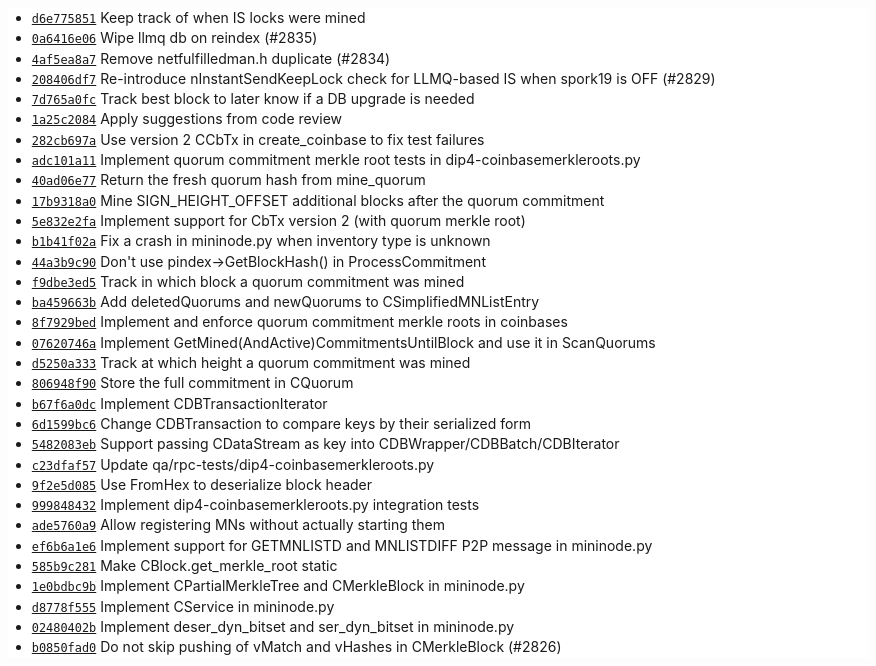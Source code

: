 - [`d6e775851`](https://github.com/gspcoin/gspcoin/commit/d6e775851) Keep track of when IS locks were mined
- [`0a6416e06`](https://github.com/gspcoin/gspcoin/commit/0a6416e06) Wipe llmq db on reindex (#2835)
- [`4af5ea8a7`](https://github.com/gspcoin/gspcoin/commit/4af5ea8a7) Remove netfulfilledman.h duplicate (#2834)
- [`208406df7`](https://github.com/gspcoin/gspcoin/commit/208406df7) Re-introduce nInstantSendKeepLock check for LLMQ-based IS when spork19 is OFF (#2829)
- [`7d765a0fc`](https://github.com/gspcoin/gspcoin/commit/7d765a0fc) Track best block to later know if a DB upgrade is needed
- [`1a25c2084`](https://github.com/gspcoin/gspcoin/commit/1a25c2084) Apply suggestions from code review
- [`282cb697a`](https://github.com/gspcoin/gspcoin/commit/282cb697a) Use version 2 CCbTx in create_coinbase to fix test failures
- [`adc101a11`](https://github.com/gspcoin/gspcoin/commit/adc101a11) Implement quorum commitment merkle root tests in dip4-coinbasemerkleroots.py
- [`40ad06e77`](https://github.com/gspcoin/gspcoin/commit/40ad06e77) Return the fresh quorum hash from mine_quorum
- [`17b9318a0`](https://github.com/gspcoin/gspcoin/commit/17b9318a0) Mine SIGN_HEIGHT_OFFSET additional blocks after the quorum commitment
- [`5e832e2fa`](https://github.com/gspcoin/gspcoin/commit/5e832e2fa) Implement support for CbTx version 2 (with quorum merkle root)
- [`b1b41f02a`](https://github.com/gspcoin/gspcoin/commit/b1b41f02a) Fix a crash in mininode.py when inventory type is unknown
- [`44a3b9c90`](https://github.com/gspcoin/gspcoin/commit/44a3b9c90) Don't use pindex->GetBlockHash() in ProcessCommitment
- [`f9dbe3ed5`](https://github.com/gspcoin/gspcoin/commit/f9dbe3ed5) Track in which block a quorum commitment was mined
- [`ba459663b`](https://github.com/gspcoin/gspcoin/commit/ba459663b) Add deletedQuorums and newQuorums to CSimplifiedMNListEntry
- [`8f7929bed`](https://github.com/gspcoin/gspcoin/commit/8f7929bed) Implement and enforce quorum commitment merkle roots in coinbases
- [`07620746a`](https://github.com/gspcoin/gspcoin/commit/07620746a) Implement GetMined(AndActive)CommitmentsUntilBlock and use it in ScanQuorums
- [`d5250a333`](https://github.com/gspcoin/gspcoin/commit/d5250a333) Track at which height a quorum commitment was mined
- [`806948f90`](https://github.com/gspcoin/gspcoin/commit/806948f90) Store the full commitment in CQuorum
- [`b67f6a0dc`](https://github.com/gspcoin/gspcoin/commit/b67f6a0dc) Implement CDBTransactionIterator
- [`6d1599bc6`](https://github.com/gspcoin/gspcoin/commit/6d1599bc6) Change CDBTransaction to compare keys by their serialized form
- [`5482083eb`](https://github.com/gspcoin/gspcoin/commit/5482083eb) Support passing CDataStream as key into CDBWrapper/CDBBatch/CDBIterator
- [`c23dfaf57`](https://github.com/gspcoin/gspcoin/commit/c23dfaf57) Update qa/rpc-tests/dip4-coinbasemerkleroots.py
- [`9f2e5d085`](https://github.com/gspcoin/gspcoin/commit/9f2e5d085) Use FromHex to deserialize block header
- [`999848432`](https://github.com/gspcoin/gspcoin/commit/999848432) Implement dip4-coinbasemerkleroots.py integration tests
- [`ade5760a9`](https://github.com/gspcoin/gspcoin/commit/ade5760a9) Allow registering MNs without actually starting them
- [`ef6b6a1e6`](https://github.com/gspcoin/gspcoin/commit/ef6b6a1e6) Implement support for GETMNLISTD and MNLISTDIFF P2P message in mininode.py
- [`585b9c281`](https://github.com/gspcoin/gspcoin/commit/585b9c281) Make CBlock.get_merkle_root static
- [`1e0bdbc9b`](https://github.com/gspcoin/gspcoin/commit/1e0bdbc9b) Implement CPartialMerkleTree and CMerkleBlock in mininode.py
- [`d8778f555`](https://github.com/gspcoin/gspcoin/commit/d8778f555) Implement CService in mininode.py
- [`02480402b`](https://github.com/gspcoin/gspcoin/commit/02480402b) Implement deser_dyn_bitset and ser_dyn_bitset in mininode.py
- [`b0850fad0`](https://github.com/gspcoin/gspcoin/commit/b0850fad0) Do not skip pushing of vMatch and vHashes in CMerkleBlock (#2826)